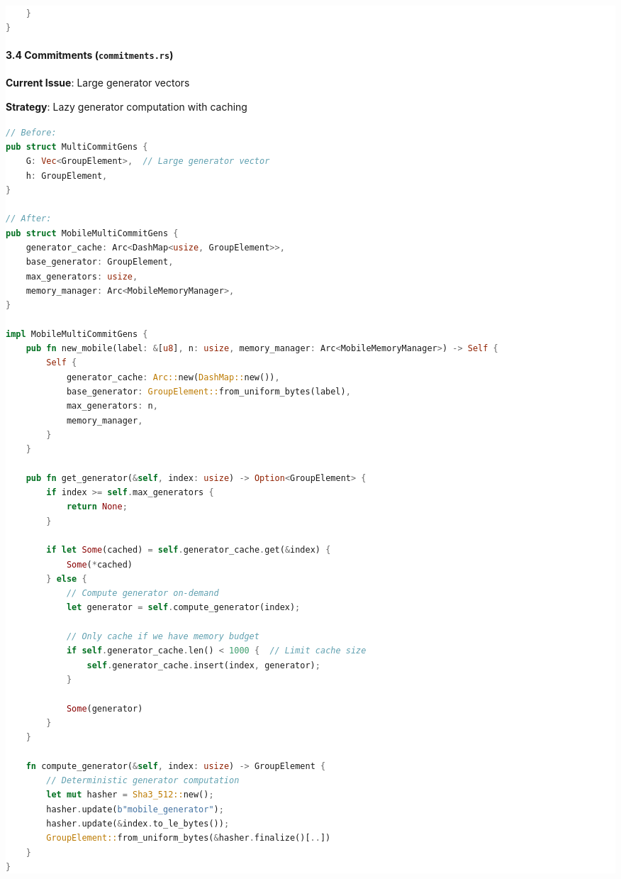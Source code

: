 ```rust
    }
}
```

#### 3.4 Commitments (`commitments.rs`)

**Current Issue**: Large generator vectors

**Strategy**: Lazy generator computation with caching

```rust
// Before:
pub struct MultiCommitGens {
    G: Vec<GroupElement>,  // Large generator vector
    h: GroupElement,
}

// After:
pub struct MobileMultiCommitGens {
    generator_cache: Arc<DashMap<usize, GroupElement>>,
    base_generator: GroupElement,
    max_generators: usize,
    memory_manager: Arc<MobileMemoryManager>,
}

impl MobileMultiCommitGens {
    pub fn new_mobile(label: &[u8], n: usize, memory_manager: Arc<MobileMemoryManager>) -> Self {
        Self {
            generator_cache: Arc::new(DashMap::new()),
            base_generator: GroupElement::from_uniform_bytes(label),
            max_generators: n,
            memory_manager,
        }
    }

    pub fn get_generator(&self, index: usize) -> Option<GroupElement> {
        if index >= self.max_generators {
            return None;
        }

        if let Some(cached) = self.generator_cache.get(&index) {
            Some(*cached)
        } else {
            // Compute generator on-demand
            let generator = self.compute_generator(index);
            
            // Only cache if we have memory budget
            if self.generator_cache.len() < 1000 {  // Limit cache size
                self.generator_cache.insert(index, generator);
            }
            
            Some(generator)
        }
    }

    fn compute_generator(&self, index: usize) -> GroupElement {
        // Deterministic generator computation
        let mut hasher = Sha3_512::new();
        hasher.update(b"mobile_generator");
        hasher.update(&index.to_le_bytes());
        GroupElement::from_uniform_bytes(&hasher.finalize()[..])
    }
}
```
